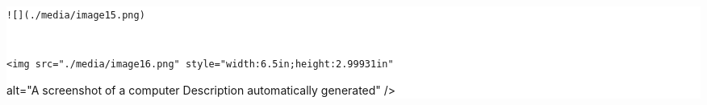     ![](./media/image15.png)


    <img src="./media/image16.png" style="width:6.5in;height:2.99931in"
alt="A screenshot of a computer Description automatically generated" />
